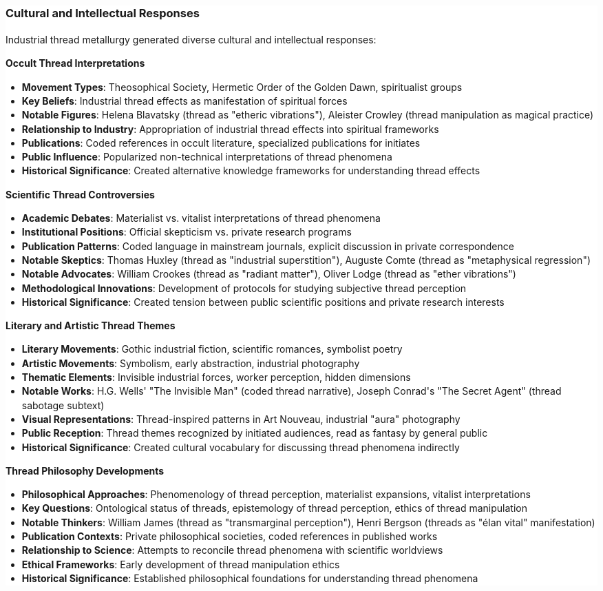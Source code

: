 ### Cultural and Intellectual Responses

Industrial thread metallurgy generated diverse cultural and intellectual responses:

**Occult Thread Interpretations**
- **Movement Types**: Theosophical Society, Hermetic Order of the Golden Dawn, spiritualist groups
- **Key Beliefs**: Industrial thread effects as manifestation of spiritual forces
- **Notable Figures**: Helena Blavatsky (thread as "etheric vibrations"), Aleister Crowley (thread manipulation as magical practice)
- **Relationship to Industry**: Appropriation of industrial thread effects into spiritual frameworks
- **Publications**: Coded references in occult literature, specialized publications for initiates
- **Public Influence**: Popularized non-technical interpretations of thread phenomena
- **Historical Significance**: Created alternative knowledge frameworks for understanding thread effects

**Scientific Thread Controversies**
- **Academic Debates**: Materialist vs. vitalist interpretations of thread phenomena
- **Institutional Positions**: Official skepticism vs. private research programs
- **Publication Patterns**: Coded language in mainstream journals, explicit discussion in private correspondence
- **Notable Skeptics**: Thomas Huxley (thread as "industrial superstition"), Auguste Comte (thread as "metaphysical regression")
- **Notable Advocates**: William Crookes (thread as "radiant matter"), Oliver Lodge (thread as "ether vibrations")
- **Methodological Innovations**: Development of protocols for studying subjective thread perception
- **Historical Significance**: Created tension between public scientific positions and private research interests

**Literary and Artistic Thread Themes**
- **Literary Movements**: Gothic industrial fiction, scientific romances, symbolist poetry
- **Artistic Movements**: Symbolism, early abstraction, industrial photography
- **Thematic Elements**: Invisible industrial forces, worker perception, hidden dimensions
- **Notable Works**: H.G. Wells' "The Invisible Man" (coded thread narrative), Joseph Conrad's "The Secret Agent" (thread sabotage subtext)
- **Visual Representations**: Thread-inspired patterns in Art Nouveau, industrial "aura" photography
- **Public Reception**: Thread themes recognized by initiated audiences, read as fantasy by general public
- **Historical Significance**: Created cultural vocabulary for discussing thread phenomena indirectly

**Thread Philosophy Developments**
- **Philosophical Approaches**: Phenomenology of thread perception, materialist expansions, vitalist interpretations
- **Key Questions**: Ontological status of threads, epistemology of thread perception, ethics of thread manipulation
- **Notable Thinkers**: William James (thread as "transmarginal perception"), Henri Bergson (threads as "élan vital" manifestation)
- **Publication Contexts**: Private philosophical societies, coded references in published works
- **Relationship to Science**: Attempts to reconcile thread phenomena with scientific worldviews
- **Ethical Frameworks**: Early development of thread manipulation ethics
- **Historical Significance**: Established philosophical foundations for understanding thread phenomena

